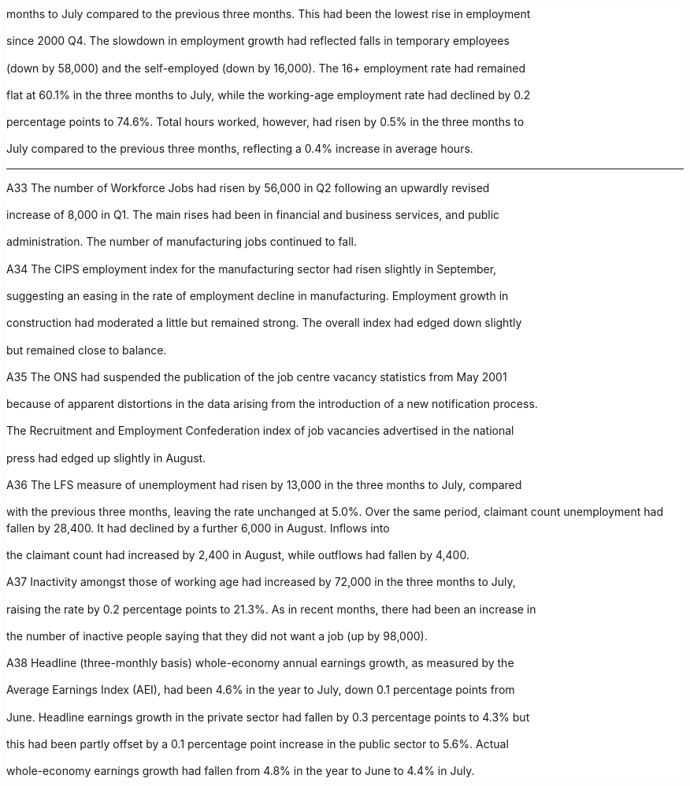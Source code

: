 months to July compared to the previous three months. This had been the lowest rise in employment

since 2000 Q4. The slowdown in employment growth had reflected falls in temporary employees

(down by 58,000) and the self-employed (down by 16,000). The 16+ employment rate had remained

flat at 60.1% in the three months to July, while the working-age employment rate had declined by 0.2

percentage points to 74.6%. Total hours worked, however, had risen by 0.5% in the three months to

July compared to the previous three months, reflecting a 0.4% increase in average hours.


-----

A33 The number of Workforce Jobs had risen by 56,000 in Q2 following an upwardly revised

increase of 8,000 in Q1. The main rises had been in financial and business services, and public

administration. The number of manufacturing jobs continued to fall.

A34 The CIPS employment index for the manufacturing sector had risen slightly in September,

suggesting an easing in the rate of employment decline in manufacturing. Employment growth in

construction had moderated a little but remained strong. The overall index had edged down slightly

but remained close to balance.

A35 The ONS had suspended the publication of the job centre vacancy statistics from May 2001

because of apparent distortions in the data arising from the introduction of a new notification process.

The Recruitment and Employment Confederation index of job vacancies advertised in the national

press had edged up slightly in August.

A36 The LFS measure of unemployment had risen by 13,000 in the three months to July, compared

with the previous three months, leaving the rate unchanged at 5.0%. Over the same period, claimant
count unemployment had fallen by 28,400. It had declined by a further 6,000 in August. Inflows into

the claimant count had increased by 2,400 in August, while outflows had fallen by 4,400.

A37 Inactivity amongst those of working age had increased by 72,000 in the three months to July,

raising the rate by 0.2 percentage points to 21.3%. As in recent months, there had been an increase in

the number of inactive people saying that they did not want a job (up by 98,000).

A38 Headline (three-monthly basis) whole-economy annual earnings growth, as measured by the

Average Earnings Index (AEI), had been 4.6% in the year to July, down 0.1 percentage points from

June. Headline earnings growth in the private sector had fallen by 0.3 percentage points to 4.3% but

this had been partly offset by a 0.1 percentage point increase in the public sector to 5.6%. Actual

whole-economy earnings growth had fallen from 4.8% in the year to June to 4.4% in July.
